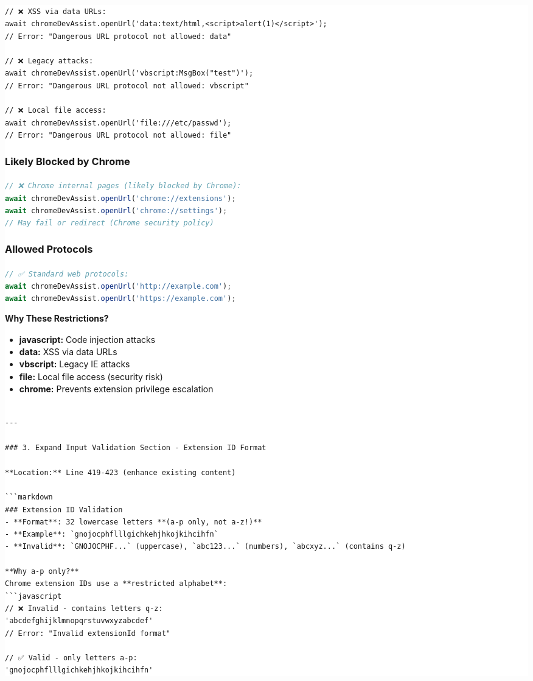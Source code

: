 ````
// ❌ XSS via data URLs:
await chromeDevAssist.openUrl('data:text/html,<script>alert(1)</script>');
// Error: "Dangerous URL protocol not allowed: data"

// ❌ Legacy attacks:
await chromeDevAssist.openUrl('vbscript:MsgBox("test")');
// Error: "Dangerous URL protocol not allowed: vbscript"

// ❌ Local file access:
await chromeDevAssist.openUrl('file:///etc/passwd');
// Error: "Dangerous URL protocol not allowed: file"
````

### Likely Blocked by Chrome

```javascript
// ❌ Chrome internal pages (likely blocked by Chrome):
await chromeDevAssist.openUrl('chrome://extensions');
await chromeDevAssist.openUrl('chrome://settings');
// May fail or redirect (Chrome security policy)
```

### Allowed Protocols

```javascript
// ✅ Standard web protocols:
await chromeDevAssist.openUrl('http://example.com');
await chromeDevAssist.openUrl('https://example.com');
```

**Why These Restrictions?**

- **javascript:** Code injection attacks
- **data:** XSS via data URLs
- **vbscript:** Legacy IE attacks
- **file:** Local file access (security risk)
- **chrome:** Prevents extension privilege escalation

````

---

### 3. Expand Input Validation Section - Extension ID Format

**Location:** Line 419-423 (enhance existing content)

```markdown
### Extension ID Validation
- **Format**: 32 lowercase letters **(a-p only, not a-z!)**
- **Example**: `gnojocphflllgichkehjhkojkihcihfn`
- **Invalid**: `GNOJOCPHF...` (uppercase), `abc123...` (numbers), `abcxyz...` (contains q-z)

**Why a-p only?**
Chrome extension IDs use a **restricted alphabet**:
```javascript
// ❌ Invalid - contains letters q-z:
'abcdefghijklmnopqrstuvwxyzabcdef'
// Error: "Invalid extensionId format"

// ✅ Valid - only letters a-p:
'gnojocphflllgichkehjhkojkihcihfn'
````
